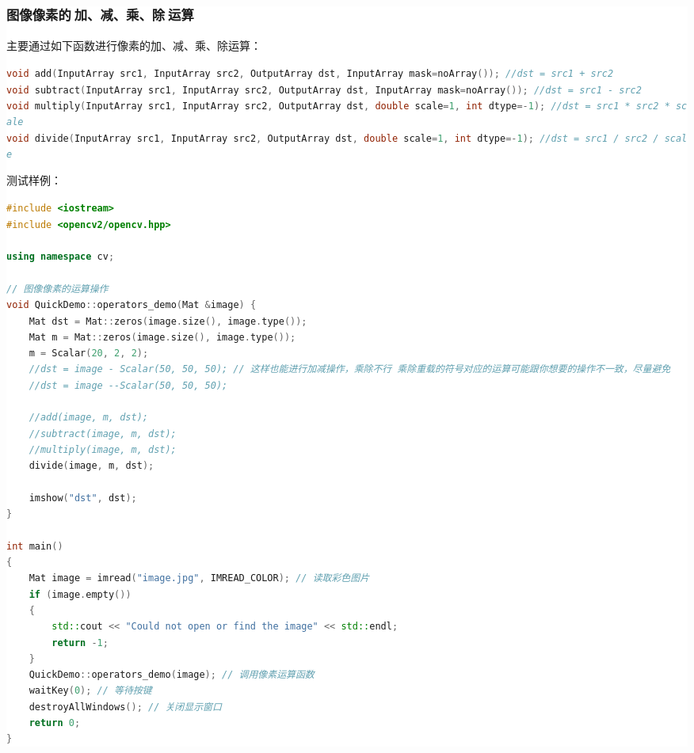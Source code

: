 ### 图像像素的 加、减、乘、除 运算

主要通过如下函数进行像素的加、减、乘、除运算：

```cpp
void add(InputArray src1, InputArray src2, OutputArray dst, InputArray mask=noArray()); //dst = src1 + src2
void subtract(InputArray src1, InputArray src2, OutputArray dst, InputArray mask=noArray()); //dst = src1 - src2
void multiply(InputArray src1, InputArray src2, OutputArray dst, double scale=1, int dtype=-1); //dst = src1 * src2 * scale
void divide(InputArray src1, InputArray src2, OutputArray dst, double scale=1, int dtype=-1); //dst = src1 / src2 / scale
```

测试样例：

```cpp
#include <iostream>
#include <opencv2/opencv.hpp>

using namespace cv;

// 图像像素的运算操作
void QuickDemo::operators_demo(Mat &image) {
	Mat dst = Mat::zeros(image.size(), image.type());
	Mat m = Mat::zeros(image.size(), image.type());
	m = Scalar(20, 2, 2);
	//dst = image - Scalar(50, 50, 50);	// 这样也能进行加减操作，乘除不行 乘除重载的符号对应的运算可能跟你想要的操作不一致，尽量避免
	//dst = image --Scalar(50, 50, 50);

	//add(image, m, dst);
	//subtract(image, m, dst);
	//multiply(image, m, dst);
	divide(image, m, dst);

	imshow("dst", dst);
}

int main()
{
    Mat image = imread("image.jpg", IMREAD_COLOR); // 读取彩色图片
    if (image.empty())
    {
        std::cout << "Could not open or find the image" << std::endl;
        return -1;
    }
    QuickDemo::operators_demo(image); // 调用像素运算函数
    waitKey(0); // 等待按键
    destroyAllWindows(); // 关闭显示窗口
    return 0;
}
```
